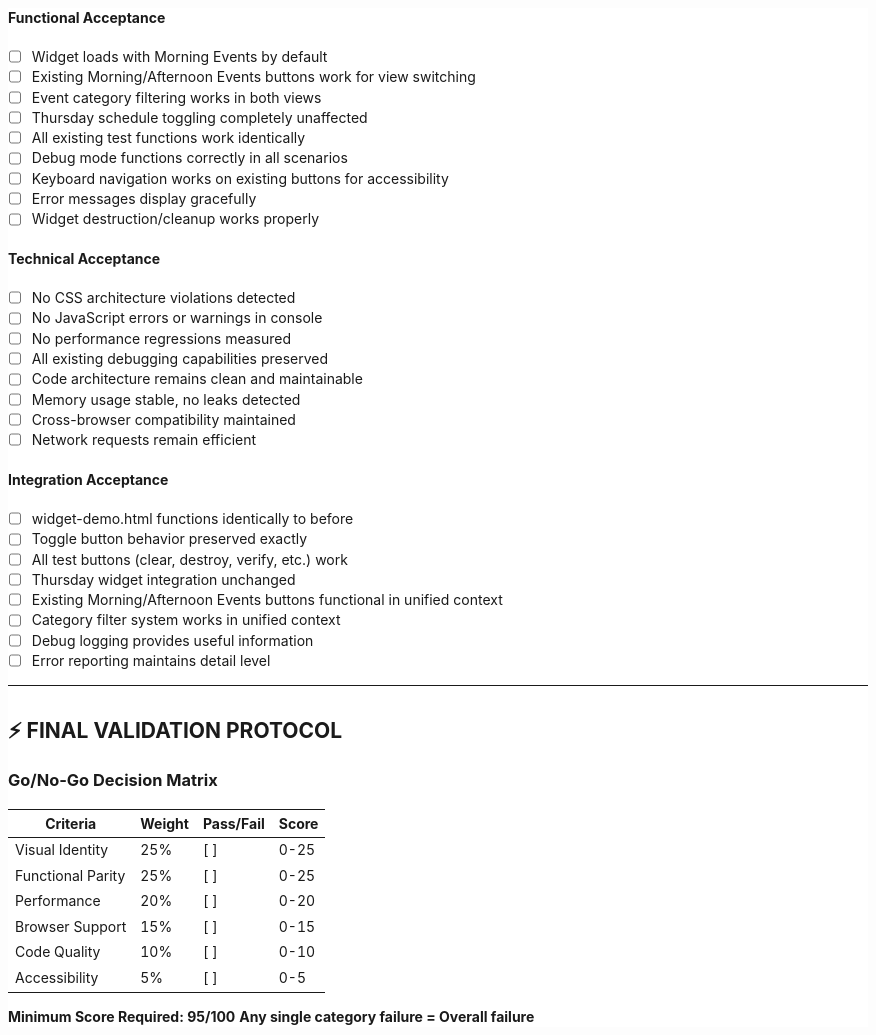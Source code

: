 #### Functional Acceptance  
- [ ] Widget loads with Morning Events by default
- [ ] Existing Morning/Afternoon Events buttons work for view switching
- [ ] Event category filtering works in both views
- [ ] Thursday schedule toggling completely unaffected
- [ ] All existing test functions work identically
- [ ] Debug mode functions correctly in all scenarios
- [ ] Keyboard navigation works on existing buttons for accessibility
- [ ] Error messages display gracefully
- [ ] Widget destruction/cleanup works properly

#### Technical Acceptance
- [ ] No CSS architecture violations detected
- [ ] No JavaScript errors or warnings in console
- [ ] No performance regressions measured
- [ ] All existing debugging capabilities preserved
- [ ] Code architecture remains clean and maintainable
- [ ] Memory usage stable, no leaks detected
- [ ] Cross-browser compatibility maintained
- [ ] Network requests remain efficient

#### Integration Acceptance
- [ ] widget-demo.html functions identically to before
- [ ] Toggle button behavior preserved exactly
- [ ] All test buttons (clear, destroy, verify, etc.) work
- [ ] Thursday widget integration unchanged
- [ ] Existing Morning/Afternoon Events buttons functional in unified context
- [ ] Category filter system works in unified context
- [ ] Debug logging provides useful information
- [ ] Error reporting maintains detail level

---

## ⚡ FINAL VALIDATION PROTOCOL

### Go/No-Go Decision Matrix

| Criteria | Weight | Pass/Fail | Score |
|----------|--------|-----------|-------|
| Visual Identity | 25% | [ ] | 0-25 |
| Functional Parity | 25% | [ ] | 0-25 |
| Performance | 20% | [ ] | 0-20 |
| Browser Support | 15% | [ ] | 0-15 |
| Code Quality | 10% | [ ] | 0-10 |
| Accessibility | 5% | [ ] | 0-5 |

**Minimum Score Required: 95/100**
**Any single category failure = Overall failure**
